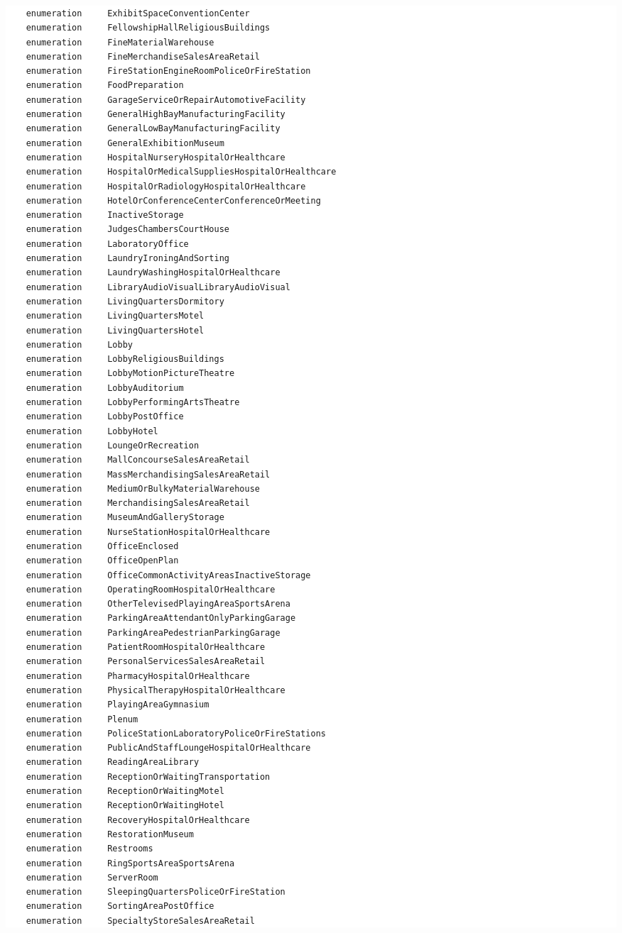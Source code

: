 		enumeration 	ExhibitSpaceConventionCenter
		enumeration 	FellowshipHallReligiousBuildings
		enumeration 	FineMaterialWarehouse
		enumeration 	FineMerchandiseSalesAreaRetail
		enumeration 	FireStationEngineRoomPoliceOrFireStation
		enumeration 	FoodPreparation
		enumeration 	GarageServiceOrRepairAutomotiveFacility
		enumeration 	GeneralHighBayManufacturingFacility
		enumeration 	GeneralLowBayManufacturingFacility
		enumeration 	GeneralExhibitionMuseum
		enumeration 	HospitalNurseryHospitalOrHealthcare
		enumeration 	HospitalOrMedicalSuppliesHospitalOrHealthcare
		enumeration 	HospitalOrRadiologyHospitalOrHealthcare
		enumeration 	HotelOrConferenceCenterConferenceOrMeeting
		enumeration 	InactiveStorage
		enumeration 	JudgesChambersCourtHouse
		enumeration 	LaboratoryOffice
		enumeration 	LaundryIroningAndSorting
		enumeration 	LaundryWashingHospitalOrHealthcare
		enumeration 	LibraryAudioVisualLibraryAudioVisual
		enumeration 	LivingQuartersDormitory
		enumeration 	LivingQuartersMotel
		enumeration 	LivingQuartersHotel
		enumeration 	Lobby
		enumeration 	LobbyReligiousBuildings
		enumeration 	LobbyMotionPictureTheatre
		enumeration 	LobbyAuditorium
		enumeration 	LobbyPerformingArtsTheatre
		enumeration 	LobbyPostOffice
		enumeration 	LobbyHotel
		enumeration 	LoungeOrRecreation
		enumeration 	MallConcourseSalesAreaRetail
		enumeration 	MassMerchandisingSalesAreaRetail
		enumeration 	MediumOrBulkyMaterialWarehouse
		enumeration 	MerchandisingSalesAreaRetail
		enumeration 	MuseumAndGalleryStorage
		enumeration 	NurseStationHospitalOrHealthcare
		enumeration 	OfficeEnclosed
		enumeration 	OfficeOpenPlan
		enumeration 	OfficeCommonActivityAreasInactiveStorage
		enumeration 	OperatingRoomHospitalOrHealthcare
		enumeration 	OtherTelevisedPlayingAreaSportsArena
		enumeration 	ParkingAreaAttendantOnlyParkingGarage
		enumeration 	ParkingAreaPedestrianParkingGarage
		enumeration 	PatientRoomHospitalOrHealthcare
		enumeration 	PersonalServicesSalesAreaRetail
		enumeration 	PharmacyHospitalOrHealthcare
		enumeration 	PhysicalTherapyHospitalOrHealthcare
		enumeration 	PlayingAreaGymnasium
		enumeration 	Plenum
		enumeration 	PoliceStationLaboratoryPoliceOrFireStations
		enumeration 	PublicAndStaffLoungeHospitalOrHealthcare
		enumeration 	ReadingAreaLibrary
		enumeration 	ReceptionOrWaitingTransportation
		enumeration 	ReceptionOrWaitingMotel
		enumeration 	ReceptionOrWaitingHotel
		enumeration 	RecoveryHospitalOrHealthcare
		enumeration 	RestorationMuseum
		enumeration 	Restrooms
		enumeration 	RingSportsAreaSportsArena
		enumeration 	ServerRoom
		enumeration 	SleepingQuartersPoliceOrFireStation
		enumeration 	SortingAreaPostOffice
		enumeration 	SpecialtyStoreSalesAreaRetail